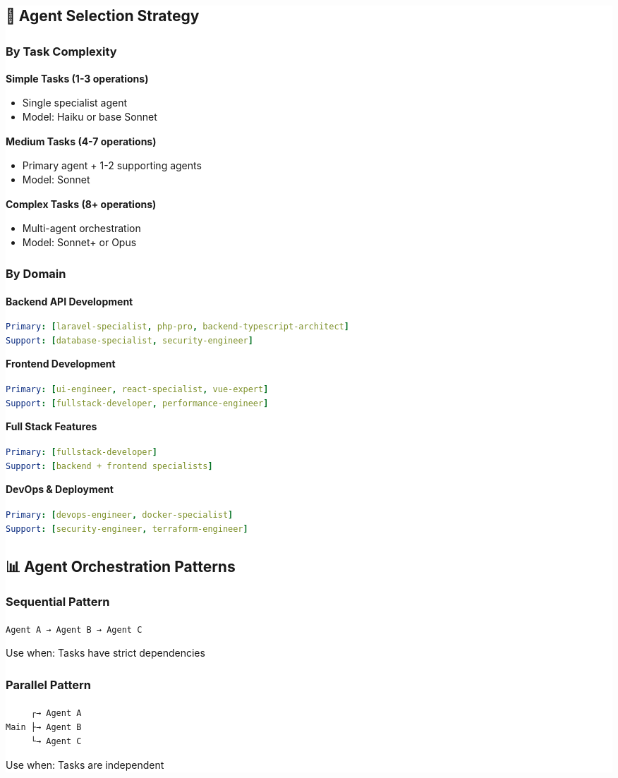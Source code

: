 ## 🔧 Agent Selection Strategy

### By Task Complexity

**Simple Tasks (1-3 operations)**
- Single specialist agent
- Model: Haiku or base Sonnet

**Medium Tasks (4-7 operations)**
- Primary agent + 1-2 supporting agents
- Model: Sonnet

**Complex Tasks (8+ operations)**
- Multi-agent orchestration
- Model: Sonnet+ or Opus

### By Domain

**Backend API Development**
```yaml
Primary: [laravel-specialist, php-pro, backend-typescript-architect]
Support: [database-specialist, security-engineer]
```

**Frontend Development**
```yaml
Primary: [ui-engineer, react-specialist, vue-expert]
Support: [fullstack-developer, performance-engineer]
```

**Full Stack Features**
```yaml
Primary: [fullstack-developer]
Support: [backend + frontend specialists]
```

**DevOps & Deployment**
```yaml
Primary: [devops-engineer, docker-specialist]
Support: [security-engineer, terraform-engineer]
```

## 📊 Agent Orchestration Patterns

### Sequential Pattern
```
Agent A → Agent B → Agent C
```
Use when: Tasks have strict dependencies

### Parallel Pattern
```
     ┌→ Agent A
Main ├→ Agent B
     └→ Agent C
```
Use when: Tasks are independent
